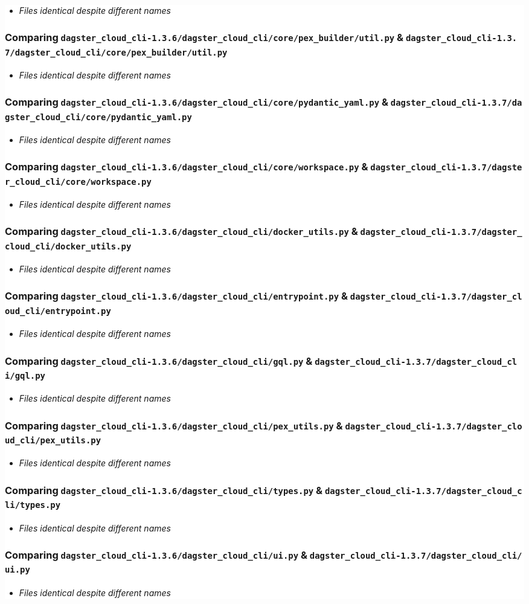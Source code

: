  * *Files identical despite different names*

### Comparing `dagster_cloud_cli-1.3.6/dagster_cloud_cli/core/pex_builder/util.py` & `dagster_cloud_cli-1.3.7/dagster_cloud_cli/core/pex_builder/util.py`

 * *Files identical despite different names*

### Comparing `dagster_cloud_cli-1.3.6/dagster_cloud_cli/core/pydantic_yaml.py` & `dagster_cloud_cli-1.3.7/dagster_cloud_cli/core/pydantic_yaml.py`

 * *Files identical despite different names*

### Comparing `dagster_cloud_cli-1.3.6/dagster_cloud_cli/core/workspace.py` & `dagster_cloud_cli-1.3.7/dagster_cloud_cli/core/workspace.py`

 * *Files identical despite different names*

### Comparing `dagster_cloud_cli-1.3.6/dagster_cloud_cli/docker_utils.py` & `dagster_cloud_cli-1.3.7/dagster_cloud_cli/docker_utils.py`

 * *Files identical despite different names*

### Comparing `dagster_cloud_cli-1.3.6/dagster_cloud_cli/entrypoint.py` & `dagster_cloud_cli-1.3.7/dagster_cloud_cli/entrypoint.py`

 * *Files identical despite different names*

### Comparing `dagster_cloud_cli-1.3.6/dagster_cloud_cli/gql.py` & `dagster_cloud_cli-1.3.7/dagster_cloud_cli/gql.py`

 * *Files identical despite different names*

### Comparing `dagster_cloud_cli-1.3.6/dagster_cloud_cli/pex_utils.py` & `dagster_cloud_cli-1.3.7/dagster_cloud_cli/pex_utils.py`

 * *Files identical despite different names*

### Comparing `dagster_cloud_cli-1.3.6/dagster_cloud_cli/types.py` & `dagster_cloud_cli-1.3.7/dagster_cloud_cli/types.py`

 * *Files identical despite different names*

### Comparing `dagster_cloud_cli-1.3.6/dagster_cloud_cli/ui.py` & `dagster_cloud_cli-1.3.7/dagster_cloud_cli/ui.py`

 * *Files identical despite different names*
